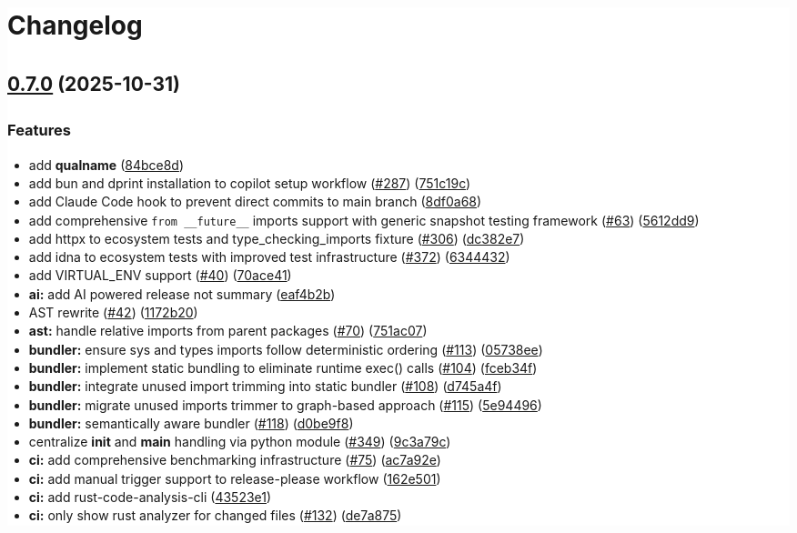 # Changelog

## [0.7.0](https://github.com/ophidiarium/cribo/compare/v0.7.0...v0.7.0) (2025-10-31)


### Features

* add __qualname__ ([84bce8d](https://github.com/ophidiarium/cribo/commit/84bce8d9b6f61518bd84a370e7891f77604c34e6))
* add bun and dprint installation to copilot setup workflow ([#287](https://github.com/ophidiarium/cribo/issues/287)) ([751c19c](https://github.com/ophidiarium/cribo/commit/751c19cc329527401373a8ad6c52187fea89f6da))
* add Claude Code hook to prevent direct commits to main branch ([8df0a68](https://github.com/ophidiarium/cribo/commit/8df0a6811625b197029ea5fe8575120568cd855c))
* add comprehensive `from __future__` imports support with generic snapshot testing framework ([#63](https://github.com/ophidiarium/cribo/issues/63)) ([5612dd9](https://github.com/ophidiarium/cribo/commit/5612dd9bab5092d0f73319c8aa7a8bebda7b514b))
* add httpx to ecosystem tests and type_checking_imports fixture ([#306](https://github.com/ophidiarium/cribo/issues/306)) ([dc382e7](https://github.com/ophidiarium/cribo/commit/dc382e7d6f1d273979b2561013cb09e6e047ff8b))
* add idna to ecosystem tests with improved test infrastructure ([#372](https://github.com/ophidiarium/cribo/issues/372)) ([6344432](https://github.com/ophidiarium/cribo/commit/6344432f131e40c2ee1e884cf9d88bd4246d5fd4))
* add VIRTUAL_ENV support ([#40](https://github.com/ophidiarium/cribo/issues/40)) ([70ace41](https://github.com/ophidiarium/cribo/commit/70ace419b1a872c0eb3dd7970206f1e19e73c60b))
* **ai:** add AI powered release not summary ([eaf4b2b](https://github.com/ophidiarium/cribo/commit/eaf4b2b27bdc5ac992da401a70b803a475821f4a))
* AST rewrite ([#42](https://github.com/ophidiarium/cribo/issues/42)) ([1172b20](https://github.com/ophidiarium/cribo/commit/1172b202b7170529977f536a39f88a3d91437311))
* **ast:** handle relative imports from parent packages ([#70](https://github.com/ophidiarium/cribo/issues/70)) ([751ac07](https://github.com/ophidiarium/cribo/commit/751ac0708ac2e0991e24ac121ea8b157d956a034))
* **bundler:** ensure sys and types imports follow deterministic ordering ([#113](https://github.com/ophidiarium/cribo/issues/113)) ([05738ee](https://github.com/ophidiarium/cribo/commit/05738ee4aa81de6e424de9aa276db0433c850d23))
* **bundler:** implement static bundling to eliminate runtime exec() calls ([#104](https://github.com/ophidiarium/cribo/issues/104)) ([fceb34f](https://github.com/ophidiarium/cribo/commit/fceb34f3af1c6ef7fc63aee446c7e6481248f003))
* **bundler:** integrate unused import trimming into static bundler ([#108](https://github.com/ophidiarium/cribo/issues/108)) ([d745a4f](https://github.com/ophidiarium/cribo/commit/d745a4ff7ab609f74ad96c7e878e7db41bd1c687))
* **bundler:** migrate unused imports trimmer to graph-based approach ([#115](https://github.com/ophidiarium/cribo/issues/115)) ([5e94496](https://github.com/ophidiarium/cribo/commit/5e9449642c5a2aa5dd12d687d4842bfb2e7a4c1f))
* **bundler:** semantically aware bundler ([#118](https://github.com/ophidiarium/cribo/issues/118)) ([d0be9f8](https://github.com/ophidiarium/cribo/commit/d0be9f8c7883b7369589cd422a5408c47e7a69ee))
* centralize __init__ and __main__ handling via python module ([#349](https://github.com/ophidiarium/cribo/issues/349)) ([9c3a79c](https://github.com/ophidiarium/cribo/commit/9c3a79c43d2c13a1ba7573fbccedb3ccc92be29f))
* **ci:** add comprehensive benchmarking infrastructure ([#75](https://github.com/ophidiarium/cribo/issues/75)) ([ac7a92e](https://github.com/ophidiarium/cribo/commit/ac7a92e001db908c2a000de50f6b65a485886e9e))
* **ci:** add manual trigger support to release-please workflow ([162e501](https://github.com/ophidiarium/cribo/commit/162e50187d62f19a90e8956138488b8e8f0b1683))
* **ci:** add rust-code-analysis-cli ([43523e1](https://github.com/ophidiarium/cribo/commit/43523e1c617949a66f73d63e42bf73c6ce1eb2fe))
* **ci:** only show rust analyzer for changed files ([#132](https://github.com/ophidiarium/cribo/issues/132)) ([de7a875](https://github.com/ophidiarium/cribo/commit/de7a875944acfe9a20219a2da020a8cace7dfd2a))